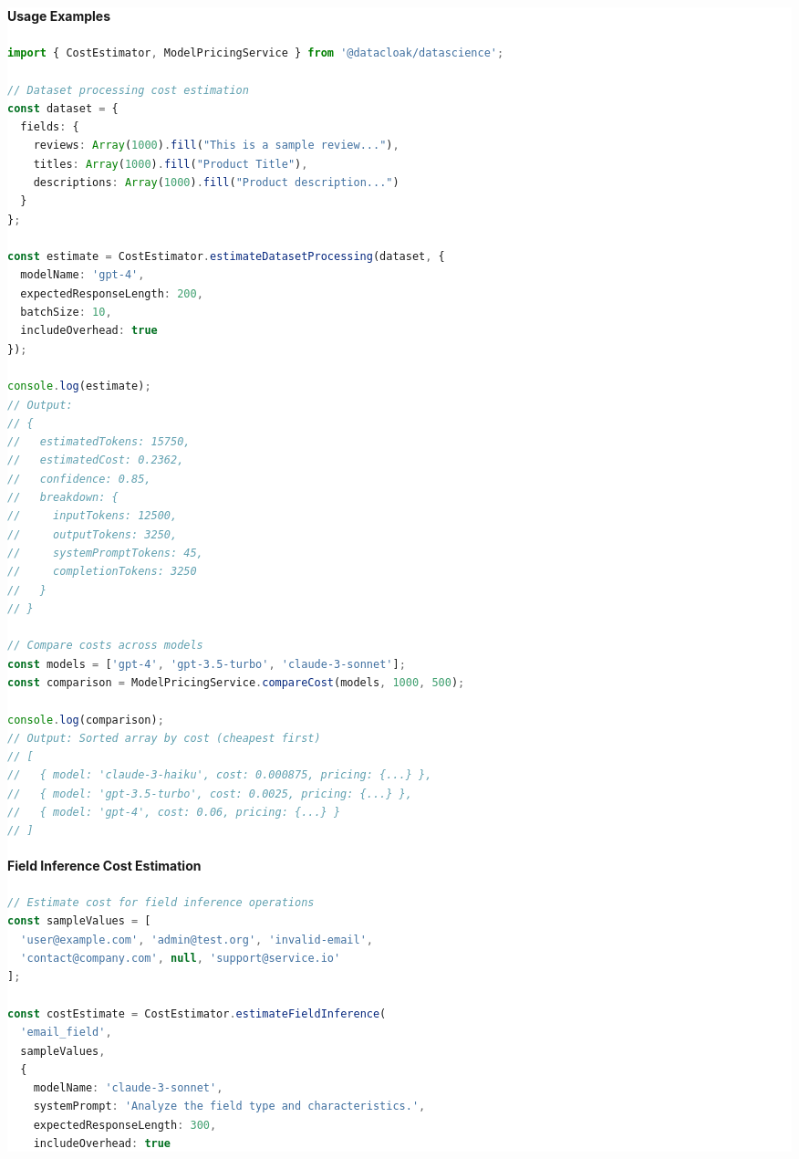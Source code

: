 #### Usage Examples

```typescript
import { CostEstimator, ModelPricingService } from '@datacloak/datascience';

// Dataset processing cost estimation
const dataset = {
  fields: {
    reviews: Array(1000).fill("This is a sample review..."),
    titles: Array(1000).fill("Product Title"),
    descriptions: Array(1000).fill("Product description...")
  }
};

const estimate = CostEstimator.estimateDatasetProcessing(dataset, {
  modelName: 'gpt-4',
  expectedResponseLength: 200,
  batchSize: 10,
  includeOverhead: true
});

console.log(estimate);
// Output:
// {
//   estimatedTokens: 15750,
//   estimatedCost: 0.2362,
//   confidence: 0.85,
//   breakdown: {
//     inputTokens: 12500,
//     outputTokens: 3250,
//     systemPromptTokens: 45,
//     completionTokens: 3250
//   }
// }

// Compare costs across models
const models = ['gpt-4', 'gpt-3.5-turbo', 'claude-3-sonnet'];
const comparison = ModelPricingService.compareCost(models, 1000, 500);

console.log(comparison);
// Output: Sorted array by cost (cheapest first)
// [
//   { model: 'claude-3-haiku', cost: 0.000875, pricing: {...} },
//   { model: 'gpt-3.5-turbo', cost: 0.0025, pricing: {...} },
//   { model: 'gpt-4', cost: 0.06, pricing: {...} }
// ]
```

#### Field Inference Cost Estimation

```typescript
// Estimate cost for field inference operations
const sampleValues = [
  'user@example.com', 'admin@test.org', 'invalid-email', 
  'contact@company.com', null, 'support@service.io'
];

const costEstimate = CostEstimator.estimateFieldInference(
  'email_field', 
  sampleValues, 
  {
    modelName: 'claude-3-sonnet',
    systemPrompt: 'Analyze the field type and characteristics.',
    expectedResponseLength: 300,
    includeOverhead: true
```